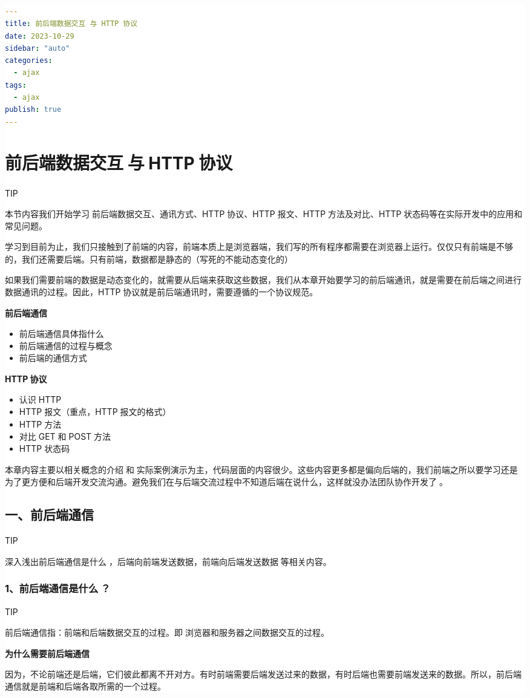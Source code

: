 ```yaml
---
title: 前后端数据交互 与 HTTP 协议
date: 2023-10-29
sidebar: "auto"
categories:
  - ajax
tags:
  - ajax
publish: true
---
```


# 前后端数据交互 与 HTTP 协议

TIP

本节内容我们开始学习 前后端数据交互、通讯方式、HTTP 协议、HTTP 报文、HTTP 方法及对比、HTTP 状态码等在实际开发中的应用和常见问题。

学习到目前为止，我们只接触到了前端的内容，前端本质上是浏览器端，我们写的所有程序都需要在浏览器上运行。仅仅只有前端是不够的，我们还需要后端。只有前端，数据都是静态的（写死的不能动态变化的）

如果我们需要前端的数据是动态变化的，就需要从后端来获取这些数据，我们从本章开始要学习的前后端通讯，就是需要在前后端之间进行数据通讯的过程。因此，HTTP 协议就是前后端通讯时，需要遵循的一个协议规范。

**前后端通信**

- 前后端通信具体指什么
- 前后端通信的过程与概念
- 前后端的通信方式

**HTTP 协议**

- 认识 HTTP
- HTTP 报文（重点，HTTP 报文的格式）
- HTTP 方法
- 对比 GET 和 POST 方法
- HTTP 状态码

本章内容主要以相关概念的介绍 和 实际案例演示为主，代码层面的内容很少。这些内容更多都是偏向后端的，我们前端之所以要学习还是为了更方便和后端开发交流沟通。避免我们在与后端交流过程中不知道后端在说什么，这样就没办法团队协作开发了 。

## 一、前后端通信

TIP

深入浅出前后端通信是什么 ，后端向前端发送数据，前端向后端发送数据 等相关内容。

### 1、前后端通信是什么 ？

TIP

前后端通信指：前端和后端数据交互的过程。即 浏览器和服务器之间数据交互的过程。

**为什么需要前后端通信**

因为，不论前端还是后端，它们彼此都离不开对方。有时前端需要后端发送过来的数据，有时后端也需要前端发送来的数据。所以，前后端通信就是前端和后端各取所需的一个过程。
